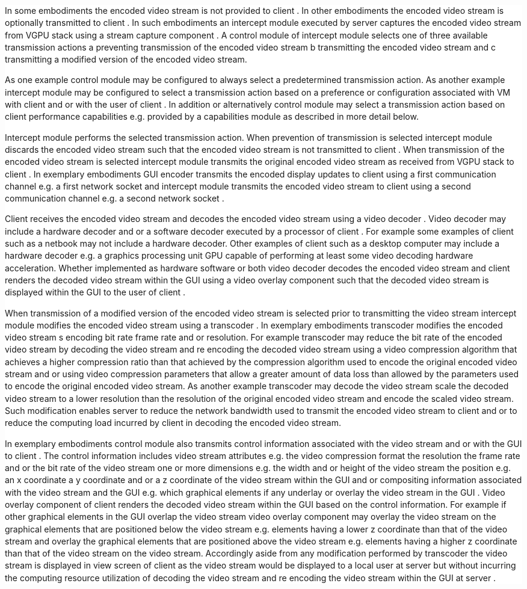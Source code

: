 In some embodiments the encoded video stream is not provided to client . In other embodiments the encoded video stream is optionally transmitted to client . In such embodiments an intercept module executed by server captures the encoded video stream from VGPU stack using a stream capture component . A control module of intercept module selects one of three available transmission actions a preventing transmission of the encoded video stream b transmitting the encoded video stream and c transmitting a modified version of the encoded video stream.

As one example control module may be configured to always select a predetermined transmission action. As another example intercept module may be configured to select a transmission action based on a preference or configuration associated with VM with client and or with the user of client . In addition or alternatively control module may select a transmission action based on client performance capabilities e.g. provided by a capabilities module as described in more detail below.

Intercept module performs the selected transmission action. When prevention of transmission is selected intercept module discards the encoded video stream such that the encoded video stream is not transmitted to client . When transmission of the encoded video stream is selected intercept module transmits the original encoded video stream as received from VGPU stack to client . In exemplary embodiments GUI encoder transmits the encoded display updates to client using a first communication channel e.g. a first network socket and intercept module transmits the encoded video stream to client using a second communication channel e.g. a second network socket .

Client receives the encoded video stream and decodes the encoded video stream using a video decoder . Video decoder may include a hardware decoder and or a software decoder executed by a processor of client . For example some examples of client such as a netbook may not include a hardware decoder. Other examples of client such as a desktop computer may include a hardware decoder e.g. a graphics processing unit GPU capable of performing at least some video decoding hardware acceleration. Whether implemented as hardware software or both video decoder decodes the encoded video stream and client renders the decoded video stream within the GUI using a video overlay component such that the decoded video stream is displayed within the GUI to the user of client .

When transmission of a modified version of the encoded video stream is selected prior to transmitting the video stream intercept module modifies the encoded video stream using a transcoder . In exemplary embodiments transcoder modifies the encoded video stream s encoding bit rate frame rate and or resolution. For example transcoder may reduce the bit rate of the encoded video stream by decoding the video stream and re encoding the decoded video stream using a video compression algorithm that achieves a higher compression ratio than that achieved by the compression algorithm used to encode the original encoded video stream and or using video compression parameters that allow a greater amount of data loss than allowed by the parameters used to encode the original encoded video stream. As another example transcoder may decode the video stream scale the decoded video stream to a lower resolution than the resolution of the original encoded video stream and encode the scaled video stream. Such modification enables server to reduce the network bandwidth used to transmit the encoded video stream to client and or to reduce the computing load incurred by client in decoding the encoded video stream.

In exemplary embodiments control module also transmits control information associated with the video stream and or with the GUI to client . The control information includes video stream attributes e.g. the video compression format the resolution the frame rate and or the bit rate of the video stream one or more dimensions e.g. the width and or height of the video stream the position e.g. an x coordinate a y coordinate and or a z coordinate of the video stream within the GUI and or compositing information associated with the video stream and the GUI e.g. which graphical elements if any underlay or overlay the video stream in the GUI . Video overlay component of client renders the decoded video stream within the GUI based on the control information. For example if other graphical elements in the GUI overlap the video stream video overlay component may overlay the video stream on the graphical elements that are positioned below the video stream e.g. elements having a lower z coordinate than that of the video stream and overlay the graphical elements that are positioned above the video stream e.g. elements having a higher z coordinate than that of the video stream on the video stream. Accordingly aside from any modification performed by transcoder the video stream is displayed in view screen of client as the video stream would be displayed to a local user at server but without incurring the computing resource utilization of decoding the video stream and re encoding the video stream within the GUI at server .
